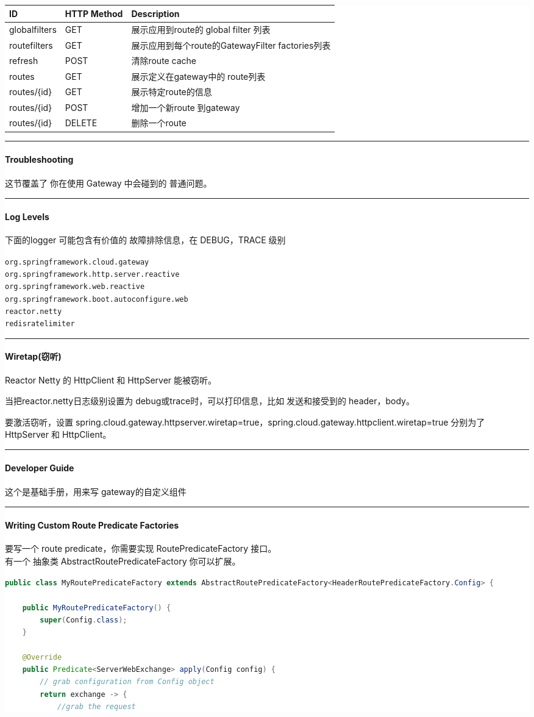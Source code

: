 |ID|HTTP Method|Description|
|:---|:---|:---|
|globalfilters|GET|展示应用到route的 global filter 列表|
|routefilters|GET|展示应用到每个route的GatewayFilter factories列表|
|refresh|POST|清除route cache|
|routes|GET|展示定义在gateway中的 route列表|
|routes/{id}|GET|展示特定route的信息|
|routes/{id}|POST|增加一个新route 到gateway|
|routes/{id}|DELETE|删除一个route|

---
#### Troubleshooting

这节覆盖了 你在使用 Gateway 中会碰到的 普通问题。

---
#### Log Levels

下面的logger 可能包含有价值的 故障排除信息，在 DEBUG，TRACE 级别
```
org.springframework.cloud.gateway
org.springframework.http.server.reactive
org.springframework.web.reactive
org.springframework.boot.autoconfigure.web
reactor.netty
redisratelimiter
```

---
#### Wiretap(窃听)

Reactor Netty 的 HttpClient 和 HttpServer 能被窃听。   

当把reactor.netty日志级别设置为 debug或trace时，可以打印信息，比如 发送和接受到的 header，body。   

要激活窃听，设置 spring.cloud.gateway.httpserver.wiretap=true，spring.cloud.gateway.httpclient.wiretap=true 分别为了 HttpServer 和 HttpClient。

---
#### Developer Guide

这个是基础手册，用来写 gateway的自定义组件

---
#### Writing Custom Route Predicate Factories

要写一个 route predicate，你需要实现 RoutePredicateFactory 接口。   
有一个 抽象类 AbstractRoutePredicateFactory 你可以扩展。   

```java
public class MyRoutePredicateFactory extends AbstractRoutePredicateFactory<HeaderRoutePredicateFactory.Config> {

    public MyRoutePredicateFactory() {
        super(Config.class);
    }

    @Override
    public Predicate<ServerWebExchange> apply(Config config) {
        // grab configuration from Config object
        return exchange -> {
            //grab the request
```